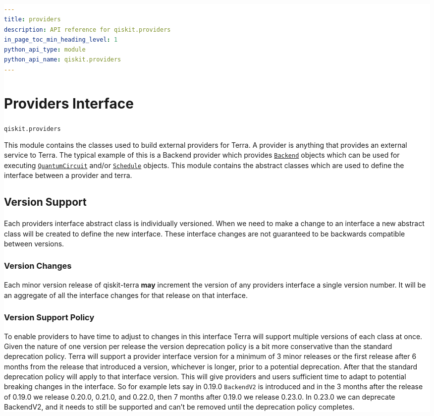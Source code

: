 ```yaml
---
title: providers
description: API reference for qiskit.providers
in_page_toc_min_heading_level: 1
python_api_type: module
python_api_name: qiskit.providers
---
```


<span id="module-qiskit.providers" />

<span id="qiskit-providers" />

<span id="providers-interface-qiskit-providers" />

# Providers Interface

<span id="module-qiskit.providers" />

`qiskit.providers`

This module contains the classes used to build external providers for Terra. A provider is anything that provides an external service to Terra. The typical example of this is a Backend provider which provides [`Backend`](qiskit.providers.Backend "qiskit.providers.Backend") objects which can be used for executing [`QuantumCircuit`](qiskit.circuit.QuantumCircuit "qiskit.circuit.QuantumCircuit") and/or [`Schedule`](qiskit.pulse.Schedule "qiskit.pulse.Schedule") objects. This module contains the abstract classes which are used to define the interface between a provider and terra.

## Version Support

Each providers interface abstract class is individually versioned. When we need to make a change to an interface a new abstract class will be created to define the new interface. These interface changes are not guaranteed to be backwards compatible between versions.

### Version Changes

Each minor version release of qiskit-terra **may** increment the version of any providers interface a single version number. It will be an aggregate of all the interface changes for that release on that interface.

### Version Support Policy

To enable providers to have time to adjust to changes in this interface Terra will support multiple versions of each class at once. Given the nature of one version per release the version deprecation policy is a bit more conservative than the standard deprecation policy. Terra will support a provider interface version for a minimum of 3 minor releases or the first release after 6 months from the release that introduced a version, whichever is longer, prior to a potential deprecation. After that the standard deprecation policy will apply to that interface version. This will give providers and users sufficient time to adapt to potential breaking changes in the interface. So for example lets say in 0.19.0 `BackendV2` is introduced and in the 3 months after the release of 0.19.0 we release 0.20.0, 0.21.0, and 0.22.0, then 7 months after 0.19.0 we release 0.23.0. In 0.23.0 we can deprecate BackendV2, and it needs to still be supported and can’t be removed until the deprecation policy completes.
